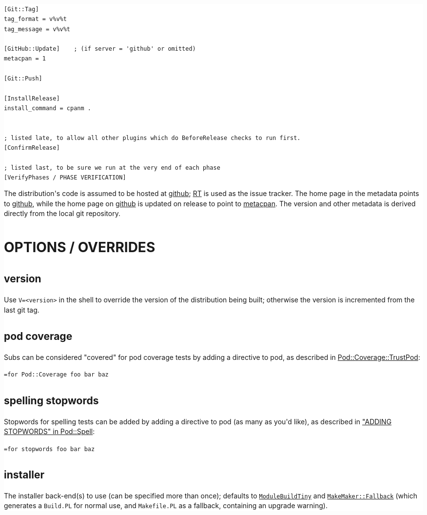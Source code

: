     [Git::Tag]
    tag_format = v%v%t
    tag_message = v%v%t

    [GitHub::Update]    ; (if server = 'github' or omitted)
    metacpan = 1

    [Git::Push]

    [InstallRelease]
    install_command = cpanm .


    ; listed late, to allow all other plugins which do BeforeRelease checks to run first.
    [ConfirmRelease]

    ; listed last, to be sure we run at the very end of each phase
    [VerifyPhases / PHASE VERIFICATION]

The distribution's code is assumed to be hosted at [github](http://github.com);
[RT](http://rt.cpan.org) is used as the issue tracker.
The home page in the metadata points to [github](http://github.com),
while the home page on [github](http://github.com) is updated on release to
point to [metacpan](http://metacpan.org).
The version and other metadata is derived directly from the local git repository.

# OPTIONS / OVERRIDES

## version

Use `V=<version>` in the shell to override the version of the distribution being built;
otherwise the version is
incremented from the last git tag.

## pod coverage

Subs can be considered "covered" for pod coverage tests by adding a directive to pod,
as described in [Pod::Coverage::TrustPod](https://metacpan.org/pod/Pod::Coverage::TrustPod):

    =for Pod::Coverage foo bar baz

## spelling stopwords

Stopwords for spelling tests can be added by adding a directive to pod (as
many as you'd like), as described in ["ADDING STOPWORDS" in Pod::Spell](https://metacpan.org/pod/Pod::Spell#ADDING-STOPWORDS):

    =for stopwords foo bar baz

## installer

The installer back-end(s) to use (can be specified more than once); defaults
to [`ModuleBuildTiny`](https://metacpan.org/pod/Dist::Zilla::Plugin::ModuleBuildTiny)
and [`MakeMaker::Fallback`](https://metacpan.org/pod/Dist::Zilla::Plugin::MakeMaker::Fallback)
(which generates a `Build.PL` for normal use, and
`Makefile.PL` as a fallback, containing an upgrade warning).
